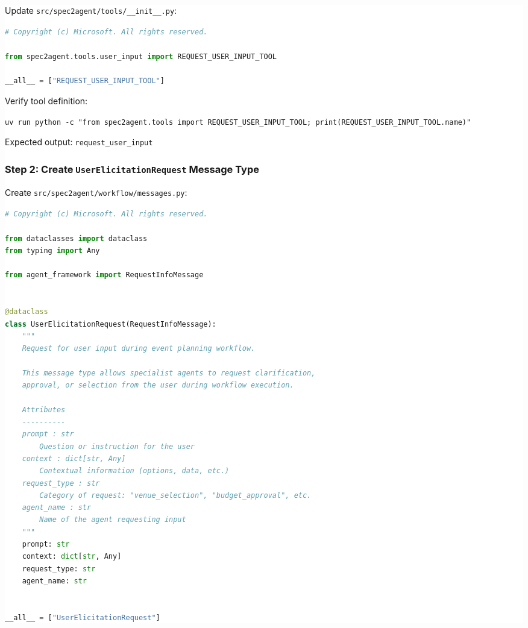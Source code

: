 Update `src/spec2agent/tools/__init__.py`:

```python
# Copyright (c) Microsoft. All rights reserved.

from spec2agent.tools.user_input import REQUEST_USER_INPUT_TOOL

__all__ = ["REQUEST_USER_INPUT_TOOL"]
```

Verify tool definition:

    uv run python -c "from spec2agent.tools import REQUEST_USER_INPUT_TOOL; print(REQUEST_USER_INPUT_TOOL.name)"

Expected output: `request_user_input`

### Step 2: Create `UserElicitationRequest` Message Type

Create `src/spec2agent/workflow/messages.py`:

```python
# Copyright (c) Microsoft. All rights reserved.

from dataclasses import dataclass
from typing import Any

from agent_framework import RequestInfoMessage


@dataclass
class UserElicitationRequest(RequestInfoMessage):
    """
    Request for user input during event planning workflow.
    
    This message type allows specialist agents to request clarification,
    approval, or selection from the user during workflow execution.
    
    Attributes
    ----------
    prompt : str
        Question or instruction for the user
    context : dict[str, Any]
        Contextual information (options, data, etc.)
    request_type : str
        Category of request: "venue_selection", "budget_approval", etc.
    agent_name : str
        Name of the agent requesting input
    """
    prompt: str
    context: dict[str, Any]
    request_type: str
    agent_name: str


__all__ = ["UserElicitationRequest"]
```
